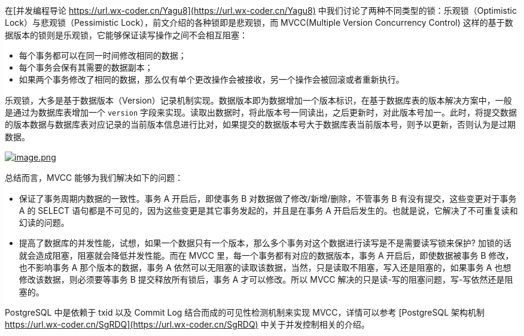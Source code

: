 在[并发编程导论 https://url.wx-coder.cn/Yagu8](https://url.wx-coder.cn/Yagu8) 中我们讨论了两种不同类型的锁：乐观锁（Optimistic Lock）与悲观锁（Pessimistic Lock），前文介绍的各种锁即是悲观锁，而 MVCC(Multiple Version Concurrency Control) 这样的基于数据版本的锁则是乐观锁，它能够保证读写操作之间不会相互阻塞：

- 每个事务都可以在同一时间修改相同的数据；
- 每个事务会保有其需要的数据副本；
- 如果两个事务修改了相同的数据，那么仅有单个更改操作会被接收，另一个操作会被回滚或者重新执行。

乐观锁，大多是基于数据版本（Version）记录机制实现。数据版本即为数据增加一个版本标识，在基于数据库表的版本解决方案中，一般是通过为数据库表增加一个 `version` 字段来实现。读取出数据时，将此版本号一同读出，之后更新时，对此版本号加一。此时，将提交数据的版本数据与数据库表对应记录的当前版本信息进行比对，如果提交的数据版本号大于数据库表当前版本号，则予以更新，否则认为是过期数据。

[![image.png](https://i.postimg.cc/nzP3gcmw/image.png)](https://postimg.cc/hzV87np9)

总结而言，MVCC 能够为我们解决如下的问题：

- 保证了事务周期内数据的一致性。事务 A 开启后，即使事务 B 对数据做了修改/新增/删除，不管事务 B 有没有提交，这些变更对于事务 A 的 SELECT 语句都是不可见的，因为这些变更是其它事务发起的，并且是在事务 A 开启后发生的。也就是说，它解决了不可重复读和幻读的问题。

- 提高了数据库的并发性能，试想，如果一个数据只有一个版本，那么多个事务对这个数据进行读写是不是需要读写锁来保护? 加锁的话就会造成阻塞，阻塞就会降低并发性能。而在 MVCC 里，每一个事务都有对应的数据版本，事务 A 开启后，即使数据被事务 B 修改，也不影响事务 A 那个版本的数据，事务 A 依然可以无阻塞的读取该数据，当然，只是读取不阻塞，写入还是阻塞的，如果事务 A 也想修改该数据，则必须要等事务 B 提交释放所有锁后，事务 A 才可以修改。所以 MVCC 解决的只是读-写的阻塞问题，写-写依然还是阻塞的。

PostgreSQL 中是依赖于 txid 以及 Commit Log 结合而成的可见性检测机制来实现 MVCC，详情可以参考 [PostgreSQL 架构机制 https://url.wx-coder.cn/SgRDQ](https://url.wx-coder.cn/SgRDQ) 中关于并发控制相关的介绍。

